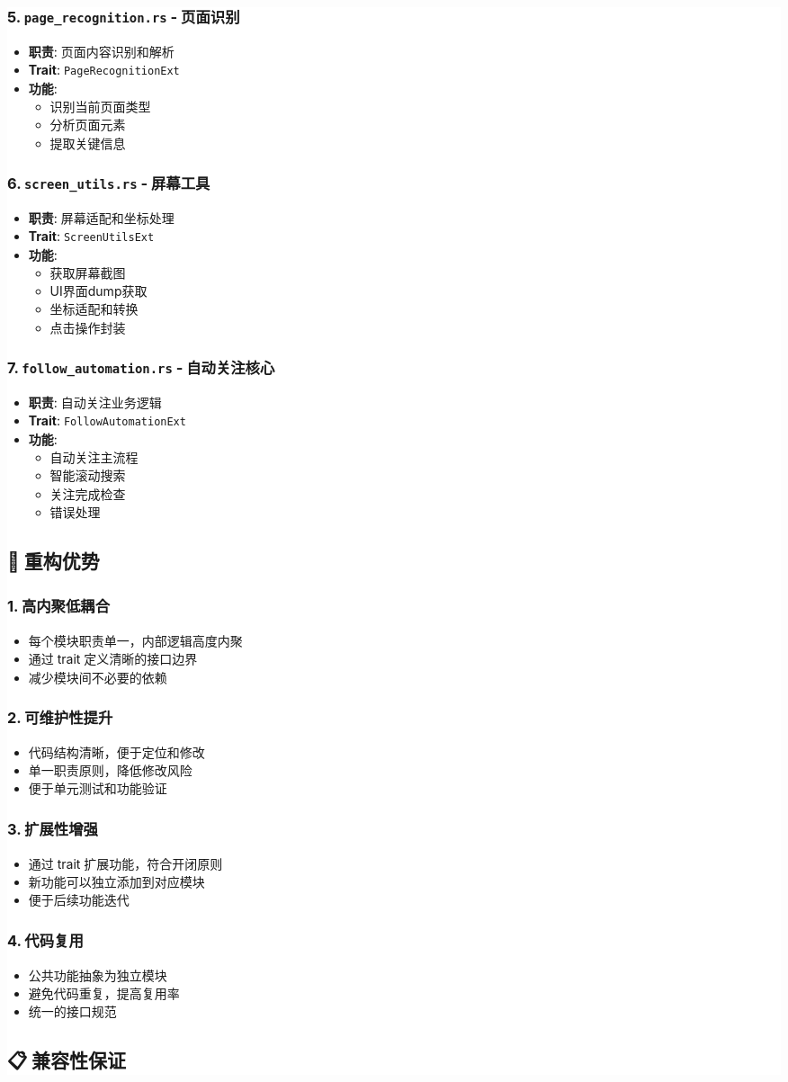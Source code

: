 ### 5. `page_recognition.rs` - 页面识别
- **职责**: 页面内容识别和解析
- **Trait**: `PageRecognitionExt`
- **功能**:
  - 识别当前页面类型
  - 分析页面元素
  - 提取关键信息

### 6. `screen_utils.rs` - 屏幕工具
- **职责**: 屏幕适配和坐标处理
- **Trait**: `ScreenUtilsExt`
- **功能**:
  - 获取屏幕截图
  - UI界面dump获取
  - 坐标适配和转换
  - 点击操作封装

### 7. `follow_automation.rs` - 自动关注核心
- **职责**: 自动关注业务逻辑
- **Trait**: `FollowAutomationExt`
- **功能**:
  - 自动关注主流程
  - 智能滚动搜索
  - 关注完成检查
  - 错误处理

## 🚀 重构优势

### 1. **高内聚低耦合**
- 每个模块职责单一，内部逻辑高度内聚
- 通过 trait 定义清晰的接口边界
- 减少模块间不必要的依赖

### 2. **可维护性提升**
- 代码结构清晰，便于定位和修改
- 单一职责原则，降低修改风险
- 便于单元测试和功能验证

### 3. **扩展性增强**
- 通过 trait 扩展功能，符合开闭原则
- 新功能可以独立添加到对应模块
- 便于后续功能迭代

### 4. **代码复用**
- 公共功能抽象为独立模块
- 避免代码重复，提高复用率
- 统一的接口规范

## 📋 兼容性保证

